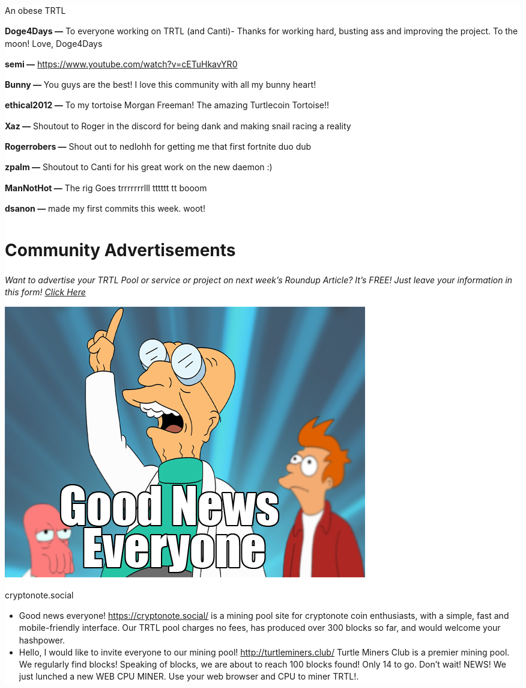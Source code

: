 An obese TRTL

**Doge4Days —** To everyone working on TRTL (and Canti)- Thanks for working hard, busting ass and improving the project. To the moon! Love, Doge4Days

**semi —** <https://www.youtube.com/watch?v=cETuHkavYR0>

**Bunny —** You guys are the best! I love this community with all my bunny heart!

**ethical2012 —** To my tortoise Morgan Freeman! The amazing Turtlecoin Tortoise!!

**Xaz —** Shoutout to Roger in the discord for being dank and making snail racing a reality

**Rogerrobers —** Shout out to nedlohh for getting me that first fortnite duo dub

**zpalm —** Shoutout to Canti for his great work on the new daemon :)

**ManNotHot —** The rig Goes trrrrrrrlll tttttt tt booom

**dsanon —** made my first commits this week. woot!

# Community Advertisements

_Want to advertise your TRTL Pool or service or project on next week’s Roundup Article? It’s FREE! Just leave your information in this form!_ [_Click Here_](https://goo.gl/forms/8IXLwtrhVqwxFsQj2)

![](./images/0EPveM_in6JiX07dx.png)

cryptonote.social
* Good news everyone! <https://cryptonote.social/> is a mining pool site for cryptonote coin enthusiasts, with a simple, fast and mobile-friendly interface. Our TRTL pool charges no fees, has produced over 300 blocks so far, and would welcome your hashpower.
* Hello, I would like to invite everyone to our mining pool! <http://turtleminers.club/> Turtle Miners Club is a premier mining pool. We regularly find blocks! Speaking of blocks, we are about to reach 100 blocks found! Only 14 to go. Don’t wait! NEWS! We just lunched a new WEB CPU MINER. Use your web browser and CPU to miner TRTL!.
